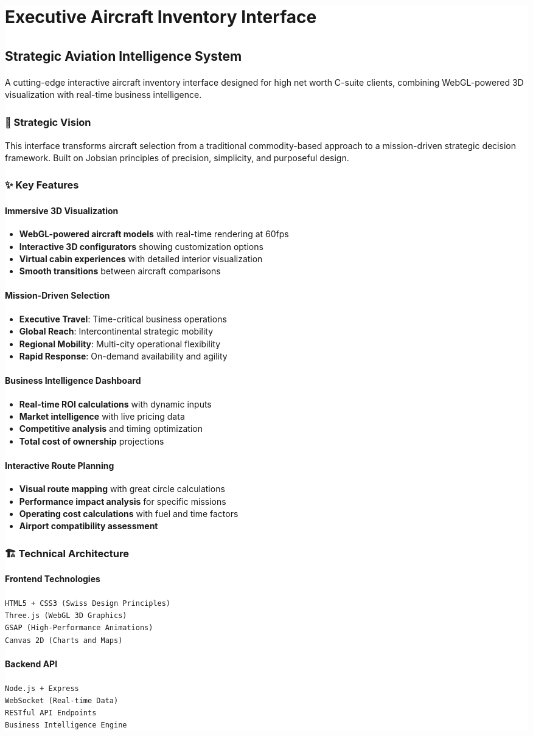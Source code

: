 # Executive Aircraft Inventory Interface

## Strategic Aviation Intelligence System

A cutting-edge interactive aircraft inventory interface designed for high net worth C-suite clients, combining WebGL-powered 3D visualization with real-time business intelligence.

### 🎯 Strategic Vision

This interface transforms aircraft selection from a traditional commodity-based approach to a mission-driven strategic decision framework. Built on Jobsian principles of precision, simplicity, and purposeful design.

### ✨ Key Features

#### Immersive 3D Visualization
- **WebGL-powered aircraft models** with real-time rendering at 60fps
- **Interactive 3D configurators** showing customization options
- **Virtual cabin experiences** with detailed interior visualization
- **Smooth transitions** between aircraft comparisons

#### Mission-Driven Selection
- **Executive Travel**: Time-critical business operations
- **Global Reach**: Intercontinental strategic mobility
- **Regional Mobility**: Multi-city operational flexibility
- **Rapid Response**: On-demand availability and agility

#### Business Intelligence Dashboard
- **Real-time ROI calculations** with dynamic inputs
- **Market intelligence** with live pricing data
- **Competitive analysis** and timing optimization
- **Total cost of ownership** projections

#### Interactive Route Planning
- **Visual route mapping** with great circle calculations
- **Performance impact analysis** for specific missions
- **Operating cost calculations** with fuel and time factors
- **Airport compatibility assessment**

### 🏗️ Technical Architecture

#### Frontend Technologies
```
HTML5 + CSS3 (Swiss Design Principles)
Three.js (WebGL 3D Graphics)
GSAP (High-Performance Animations)
Canvas 2D (Charts and Maps)
```

#### Backend API
```
Node.js + Express
WebSocket (Real-time Data)
RESTful API Endpoints
Business Intelligence Engine
```
